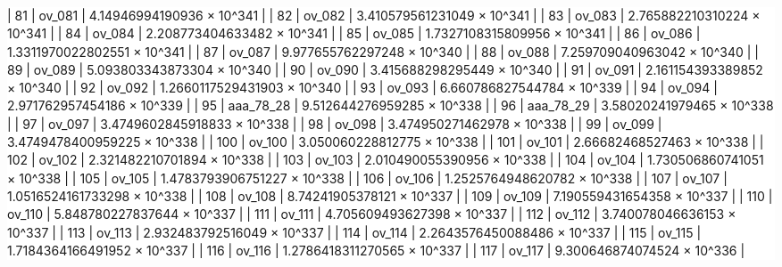 | 81 | ov_081 | 4.14946994190936 × 10^341 |
| 82 | ov_082 | 3.410579561231049 × 10^341 |
| 83 | ov_083 | 2.765882210310224 × 10^341 |
| 84 | ov_084 | 2.208773404633482 × 10^341 |
| 85 | ov_085 | 1.7327108315809956 × 10^341 |
| 86 | ov_086 | 1.3311970022802551 × 10^341 |
| 87 | ov_087 | 9.977655762297248 × 10^340 |
| 88 | ov_088 | 7.259709040963042 × 10^340 |
| 89 | ov_089 | 5.093803343873304 × 10^340 |
| 90 | ov_090 | 3.415688298295449 × 10^340 |
| 91 | ov_091 | 2.161154393389852 × 10^340 |
| 92 | ov_092 | 1.2660117529431903 × 10^340 |
| 93 | ov_093 | 6.660786827544784 × 10^339 |
| 94 | ov_094 | 2.971762957454186 × 10^339 |
| 95 | aaa_78_28 | 9.512644276959285 × 10^338 |
| 96 | aaa_78_29 | 3.58020241979465 × 10^338 |
| 97 | ov_097 | 3.4749602845918833 × 10^338 |
| 98 | ov_098 | 3.474950271462978 × 10^338 |
| 99 | ov_099 | 3.4749478400959225 × 10^338 |
| 100 | ov_100 | 3.050060228812775 × 10^338 |
| 101 | ov_101 | 2.66682468527463 × 10^338 |
| 102 | ov_102 | 2.321482210701894 × 10^338 |
| 103 | ov_103 | 2.010490055390956 × 10^338 |
| 104 | ov_104 | 1.730506860741051 × 10^338 |
| 105 | ov_105 | 1.4783793906751227 × 10^338 |
| 106 | ov_106 | 1.2525764948620782 × 10^338 |
| 107 | ov_107 | 1.0516524161733298 × 10^338 |
| 108 | ov_108 | 8.74241905378121 × 10^337 |
| 109 | ov_109 | 7.190559431654358 × 10^337 |
| 110 | ov_110 | 5.848780227837644 × 10^337 |
| 111 | ov_111 | 4.705609493627398 × 10^337 |
| 112 | ov_112 | 3.740078046636153 × 10^337 |
| 113 | ov_113 | 2.932483792516049 × 10^337 |
| 114 | ov_114 | 2.2643576450088486 × 10^337 |
| 115 | ov_115 | 1.7184364166491952 × 10^337 |
| 116 | ov_116 | 1.2786418311270565 × 10^337 |
| 117 | ov_117 | 9.300646874074524 × 10^336 |